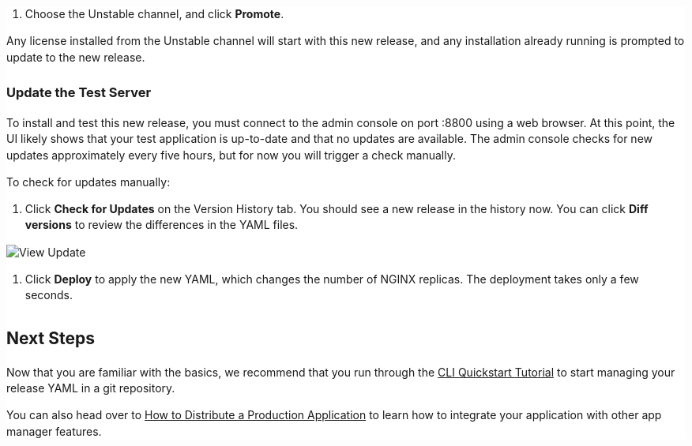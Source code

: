 1. Choose the Unstable channel, and click **Promote**.

  Any license installed from the Unstable channel will start with this new release, and any installation already running is prompted to update to the new release.

### Update the Test Server

To install and test this new release, you must connect to the admin console on port :8800 using a web browser.
At this point, the UI likely shows that your test application is up-to-date and that no updates are available.
The admin console checks for new updates approximately every five hours, but for now you will trigger a check manually.

To check for updates manually:

1. Click **Check for Updates** on the Version History tab. You should see a new release in the history now. You can click **Diff versions** to review the differences in the YAML files.

  ![View Update](/images/guides/kots/view-update.png)

1. Click **Deploy** to apply the new YAML, which changes the number of NGINX replicas. The deployment takes only a few seconds.


## Next Steps

Now that you are familiar with the basics, we recommend that you run through the [CLI Quickstart Tutorial](tutorial-installing-with-cli) to start managing your release YAML in a git repository.

You can also head over to [How to Distribute a Production Application](distributing-workflow) to learn how to integrate your application with other app manager features.
